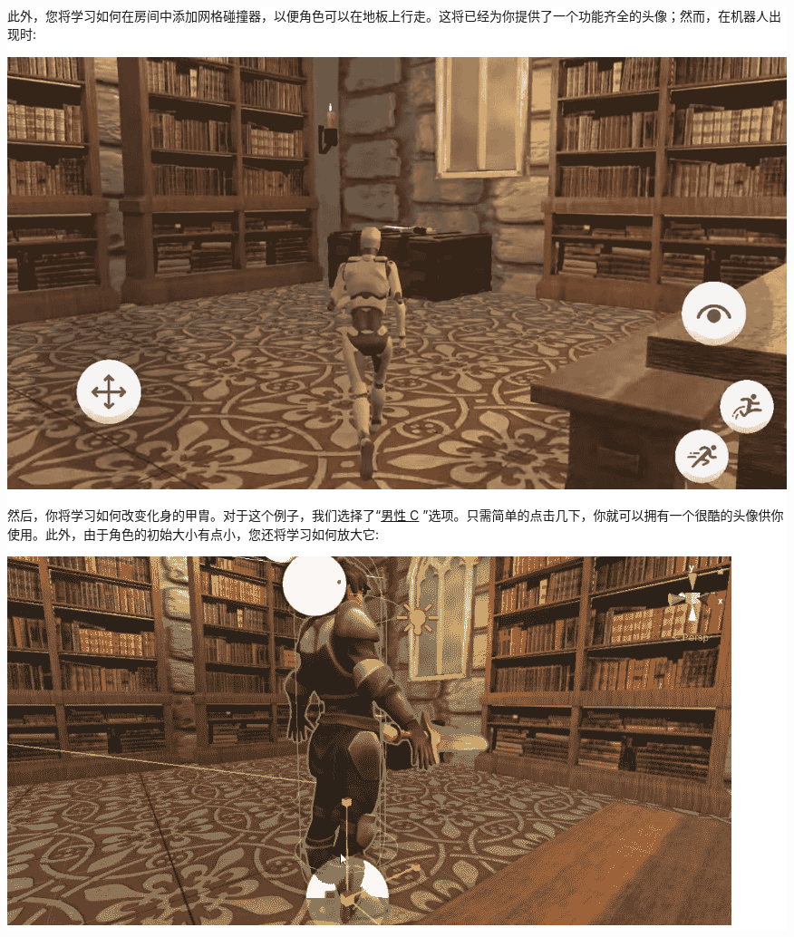 此外，您将学习如何在房间中添加网格碰撞器，以便角色可以在地板上行走。这将已经为你提供了一个功能齐全的头像；然而，在机器人出现时:

![](img/8acbedc0ea212c6dc663878286379c6a.png)

然后，你将学习如何改变化身的甲胄。对于这个例子，我们选择了“[男性 C](https://github.com/MoralisWeb3/youtube-tutorials/blob/main/unity-metaverse/Assets/ThirdParty/Cartoon%20Heroes/Character%20Prefabs/Male/Male%20C.prefab) ”选项。只需简单的点击几下，你就可以拥有一个很酷的头像供你使用。此外，由于角色的初始大小有点小，您还将学习如何放大它:

![](img/da4e42aa29de65c64837e4214a5aeaf6.png)
